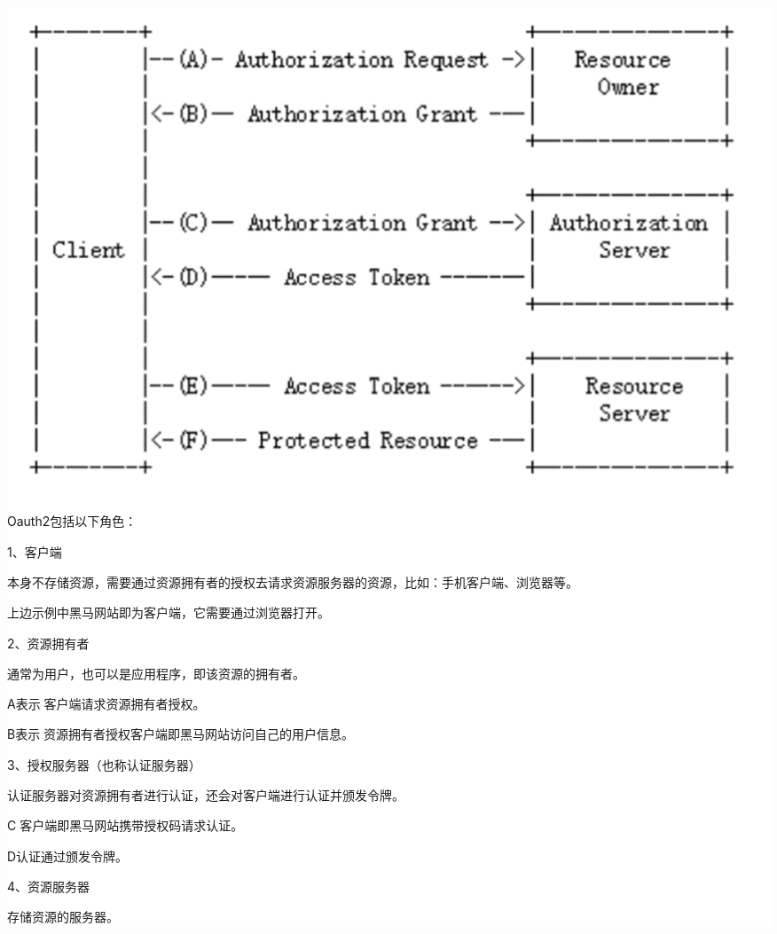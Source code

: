 ![image-20230422215223868](.\assets\image-20230422215223868.png)

Oauth2包括以下角色：

1、客户端

本身不存储资源，需要通过资源拥有者的授权去请求资源服务器的资源，比如：手机客户端、浏览器等。

上边示例中黑马网站即为客户端，它需要通过浏览器打开。

2、资源拥有者

通常为用户，也可以是应用程序，即该资源的拥有者。

A表示 客户端请求资源拥有者授权。

B表示 资源拥有者授权客户端即黑马网站访问自己的用户信息。

3、授权服务器（也称认证服务器）

认证服务器对资源拥有者进行认证，还会对客户端进行认证并颁发令牌。

C 客户端即黑马网站携带授权码请求认证。

D认证通过颁发令牌。

4、资源服务器

存储资源的服务器。
